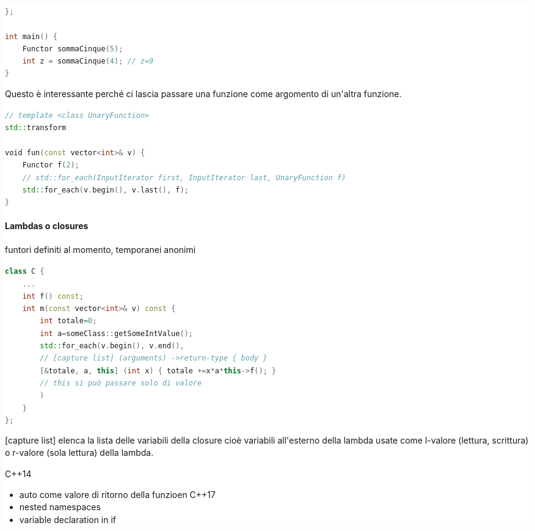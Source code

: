 ``` c++
};

int main() {
	Functor sommaCinque(5);
	int z = sommaCinque(4); // z=9
}
```
Questo è interessante perché ci lascia passare una funzione come argomento di un'altra funzione.

``` c++
// template <class UnaryFunction>
std::transform

void fun(const vector<int>& v) {
	Functor f(2);
	// std::for_each(InputIterator first, InputIterator last, UnaryFunction f)
	std::for_each(v.begin(), v.last(), f);
}
```

#### Lambdas o closures
funtori definiti al momento, temporanei anonimi
``` c++
class C {
	...
	int f() const;
	int m(const vector<int>& v) const {
		int totale=0;
		int a=someClass::getSomeIntValue();
		std::for_each(v.begin(), v.end(), 
		// [capture list] (arguments) ->return-type { body }
		[&totale, a, this] (int x) { totale +=x*a*this->f(); }
		// this si può passare solo di valore
		)
	}
};
```
\[capture list] elenca la lista delle variabili della closure cioè variabili all'esterno della lambda usate come l-valore (lettura, scrittura) o r-valore (sola lettura) della lambda.

C++14
- auto come valore di ritorno della funzioen
C++17
- nested namespaces
- variable declaration in if


